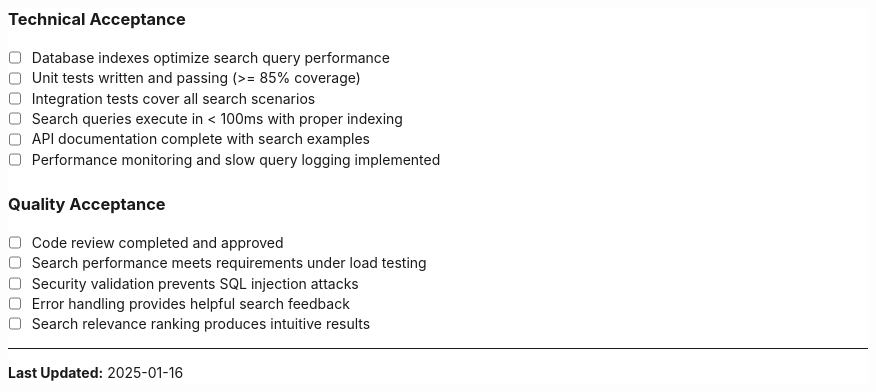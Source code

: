 ### Technical Acceptance  
- [ ] Database indexes optimize search query performance
- [ ] Unit tests written and passing (>= 85% coverage)
- [ ] Integration tests cover all search scenarios
- [ ] Search queries execute in < 100ms with proper indexing
- [ ] API documentation complete with search examples
- [ ] Performance monitoring and slow query logging implemented

### Quality Acceptance
- [ ] Code review completed and approved
- [ ] Search performance meets requirements under load testing
- [ ] Security validation prevents SQL injection attacks
- [ ] Error handling provides helpful search feedback
- [ ] Search relevance ranking produces intuitive results

---
**Last Updated:** 2025-01-16